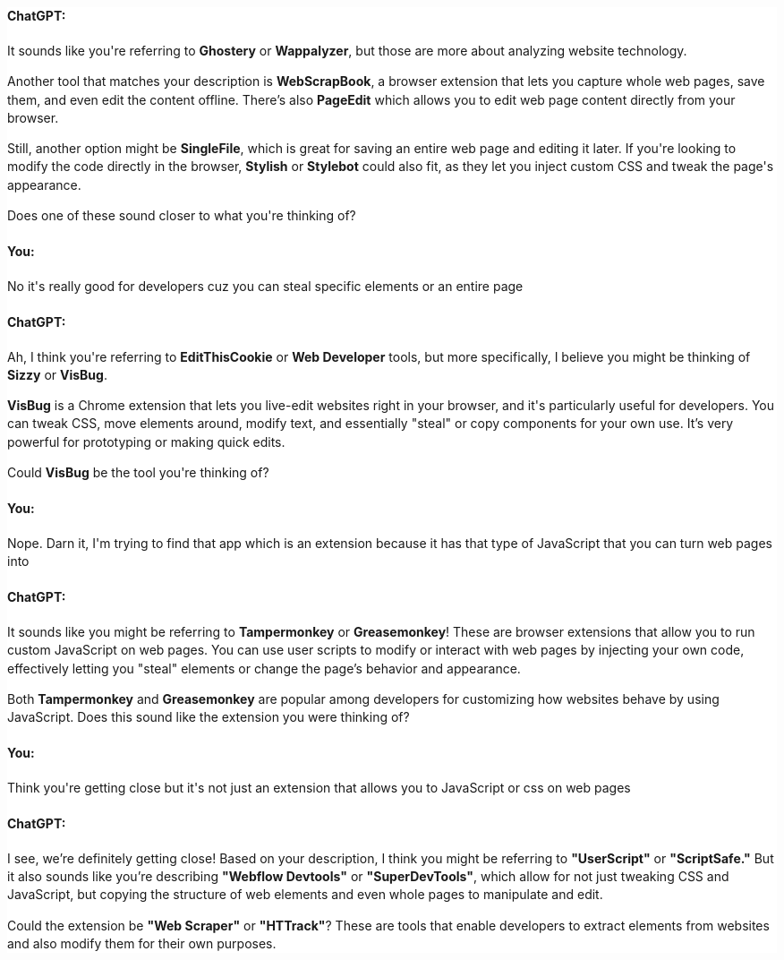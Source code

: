 #### ChatGPT:
It sounds like you're referring to **Ghostery** or **Wappalyzer**, but those are more about analyzing website technology.

Another tool that matches your description is **WebScrapBook**, a browser extension that lets you capture whole web pages, save them, and even edit the content offline. There’s also **PageEdit** which allows you to edit web page content directly from your browser.

Still, another option might be **SingleFile**, which is great for saving an entire web page and editing it later. If you're looking to modify the code directly in the browser, **Stylish** or **Stylebot** could also fit, as they let you inject custom CSS and tweak the page's appearance.

Does one of these sound closer to what you're thinking of?


#### You:
No it's really good for developers cuz you can steal specific elements or an entire page

#### ChatGPT:
Ah, I think you're referring to **EditThisCookie** or **Web Developer** tools, but more specifically, I believe you might be thinking of **Sizzy** or **VisBug**.

**VisBug** is a Chrome extension that lets you live-edit websites right in your browser, and it's particularly useful for developers. You can tweak CSS, move elements around, modify text, and essentially "steal" or copy components for your own use. It’s very powerful for prototyping or making quick edits.

Could **VisBug** be the tool you're thinking of?


#### You:
Nope. Darn it, I'm trying to find that app which is an extension because it has that type of JavaScript that you can turn web pages into

#### ChatGPT:
It sounds like you might be referring to **Tampermonkey** or **Greasemonkey**! These are browser extensions that allow you to run custom JavaScript on web pages. You can use user scripts to modify or interact with web pages by injecting your own code, effectively letting you "steal" elements or change the page’s behavior and appearance.

Both **Tampermonkey** and **Greasemonkey** are popular among developers for customizing how websites behave by using JavaScript. Does this sound like the extension you were thinking of?


#### You:
Think you're getting close but it's not just an extension that allows you to JavaScript or css on web pages

#### ChatGPT:
I see, we’re definitely getting close! Based on your description, I think you might be referring to **"UserScript"** or **"ScriptSafe."** But it also sounds like you’re describing **"Webflow Devtools"** or **"SuperDevTools"**, which allow for not just tweaking CSS and JavaScript, but copying the structure of web elements and even whole pages to manipulate and edit.

Could the extension be **"Web Scraper"** or **"HTTrack"**? These are tools that enable developers to extract elements from websites and also modify them for their own purposes.

